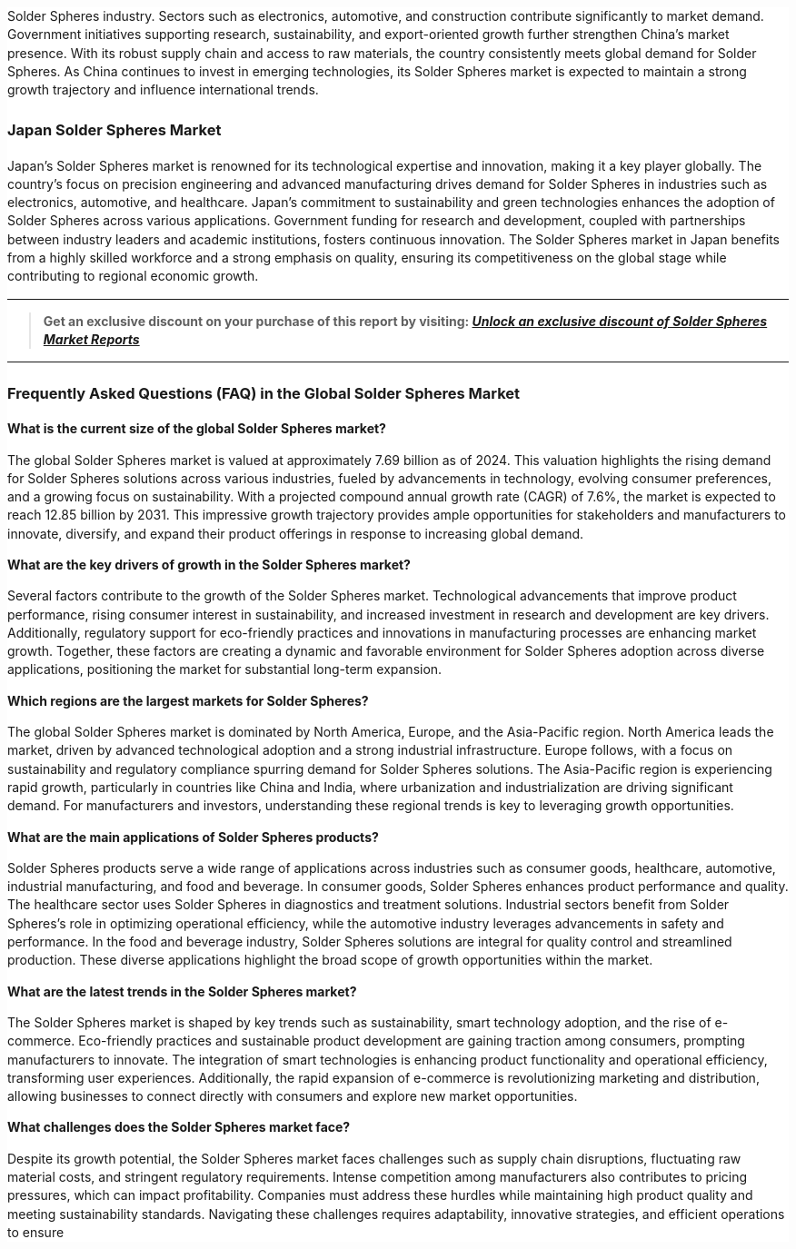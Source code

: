 Solder Spheres industry. Sectors such as electronics, automotive, and construction contribute significantly to market demand. Government initiatives supporting research, sustainability, and export-oriented growth further strengthen China&rsquo;s market presence. With its robust supply chain and access to raw materials, the country consistently meets global demand for Solder Spheres. As China continues to invest in emerging technologies, its Solder Spheres market is expected to maintain a strong growth trajectory and influence international trends.</p><h3>Japan Solder Spheres Market</h3><p>Japan&rsquo;s Solder Spheres market is renowned for its technological expertise and innovation, making it a key player globally. The country&rsquo;s focus on precision engineering and advanced manufacturing drives demand for Solder Spheres in industries such as electronics, automotive, and healthcare. Japan&rsquo;s commitment to sustainability and green technologies enhances the adoption of Solder Spheres across various applications. Government funding for research and development, coupled with partnerships between industry leaders and academic institutions, fosters continuous innovation. The Solder Spheres market in Japan benefits from a highly skilled workforce and a strong emphasis on quality, ensuring its competitiveness on the global stage while contributing to regional economic growth.</p><hr /><blockquote><p><strong>Get an exclusive discount on your purchase of this report by visiting: <em><a href="://marketresearchpulse.com/ask-for-discount/63324?utm_source=Github&amp;utm_medium=0110">Unlock an exclusive discount of Solder Spheres Market Reports</a></em>&nbsp;</strong></p></blockquote><hr /><h3>Frequently Asked Questions (FAQ) in the Global Solder Spheres Market</h3><p><strong>What is the current size of the global Solder Spheres market?</strong></p><p>The global Solder Spheres market is valued at approximately 7.69 billion as of 2024. This valuation highlights the rising demand for Solder Spheres solutions across various industries, fueled by advancements in technology, evolving consumer preferences, and a growing focus on sustainability. With a projected compound annual growth rate (CAGR) of 7.6%, the market is expected to reach 12.85 billion by 2031. This impressive growth trajectory provides ample opportunities for stakeholders and manufacturers to innovate, diversify, and expand their product offerings in response to increasing global demand.</p><p><strong>What are the key drivers of growth in the Solder Spheres market?</strong></p><p>Several factors contribute to the growth of the Solder Spheres market. Technological advancements that improve product performance, rising consumer interest in sustainability, and increased investment in research and development are key drivers. Additionally, regulatory support for eco-friendly practices and innovations in manufacturing processes are enhancing market growth. Together, these factors are creating a dynamic and favorable environment for Solder Spheres adoption across diverse applications, positioning the market for substantial long-term expansion.</p><p><strong>Which regions are the largest markets for Solder Spheres?</strong></p><p>The global Solder Spheres market is dominated by North America, Europe, and the Asia-Pacific region. North America leads the market, driven by advanced technological adoption and a strong industrial infrastructure. Europe follows, with a focus on sustainability and regulatory compliance spurring demand for Solder Spheres solutions. The Asia-Pacific region is experiencing rapid growth, particularly in countries like China and India, where urbanization and industrialization are driving significant demand. For manufacturers and investors, understanding these regional trends is key to leveraging growth opportunities.</p><p><strong>What are the main applications of Solder Spheres products?</strong></p><p>Solder Spheres products serve a wide range of applications across industries such as consumer goods, healthcare, automotive, industrial manufacturing, and food and beverage. In consumer goods, Solder Spheres enhances product performance and quality. The healthcare sector uses Solder Spheres in diagnostics and treatment solutions. Industrial sectors benefit from Solder Spheres&rsquo;s role in optimizing operational efficiency, while the automotive industry leverages advancements in safety and performance. In the food and beverage industry, Solder Spheres solutions are integral for quality control and streamlined production. These diverse applications highlight the broad scope of growth opportunities within the market.</p><p><strong>What are the latest trends in the Solder Spheres market?</strong></p><p>The Solder Spheres market is shaped by key trends such as sustainability, smart technology adoption, and the rise of e-commerce. Eco-friendly practices and sustainable product development are gaining traction among consumers, prompting manufacturers to innovate. The integration of smart technologies is enhancing product functionality and operational efficiency, transforming user experiences. Additionally, the rapid expansion of e-commerce is revolutionizing marketing and distribution, allowing businesses to connect directly with consumers and explore new market opportunities.</p><p><strong>What challenges does the Solder Spheres market face?</strong></p><p>Despite its growth potential, the Solder Spheres market faces challenges such as supply chain disruptions, fluctuating raw material costs, and stringent regulatory requirements. Intense competition among manufacturers also contributes to pricing pressures, which can impact profitability. Companies must address these hurdles while maintaining high product quality and meeting sustainability standards. Navigating these challenges requires adaptability, innovative strategies, and efficient operations to ensure